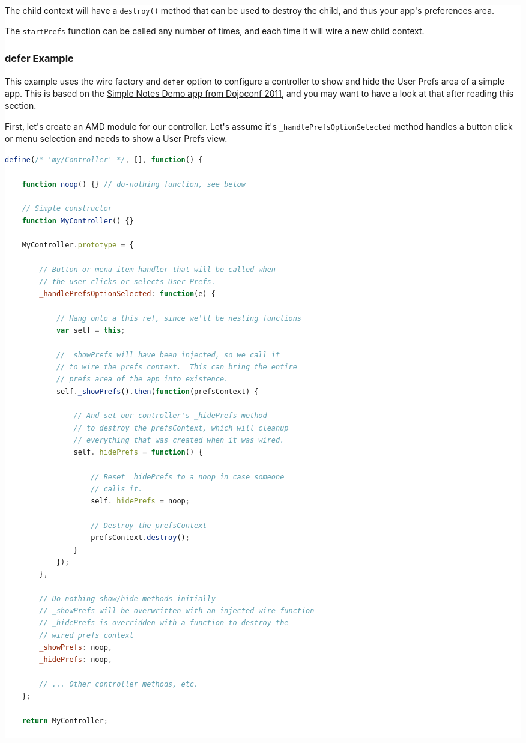 The child context will have a `destroy()` method that can be used to destroy the child, and thus your app's preferences area.

The `startPrefs` function can be called any number of times, and each time it will wire a new child context.

### defer Example

This example uses the wire factory and `defer` option to configure a controller to show and hide the User Prefs area of a simple app.  This is based on the [Simple Notes Demo app from Dojoconf 2011](https://github.com/briancavalier/notes-demo-dojoconf-2011), and you may want to have a look at that after reading this section.

First, let's create an AMD module for our controller.  Let's assume it's `_handlePrefsOptionSelected` method handles a button click or menu selection and needs to show a User Prefs view.

```javascript
define(/* 'my/Controller' */, [], function() {
	
	function noop() {} // do-nothing function, see below
	
	// Simple constructor
	function MyController() {}
	
	MyController.prototype = {
		
		// Button or menu item handler that will be called when
		// the user clicks or selects User Prefs.
		_handlePrefsOptionSelected: function(e) {
			
			// Hang onto a this ref, since we'll be nesting functions
			var self = this;
			
			// _showPrefs will have been injected, so we call it
			// to wire the prefs context.  This can bring the entire
			// prefs area of the app into existence.
			self._showPrefs().then(function(prefsContext) {
				
				// And set our controller's _hidePrefs method
				// to destroy the prefsContext, which will cleanup
				// everything that was created when it was wired.
				self._hidePrefs = function() {

					// Reset _hidePrefs to a noop in case someone
					// calls it.
					self._hidePrefs = noop;
					
					// Destroy the prefsContext
					prefsContext.destroy();					
				}
			});
		},
		
		// Do-nothing show/hide methods initially
		// _showPrefs will be overwritten with an injected wire function
		// _hidePrefs is overridden with a function to destroy the
		// wired prefs context
		_showPrefs: noop,
		_hidePrefs: noop,
		
		// ... Other controller methods, etc.
	};
	
	return MyController;
	
```